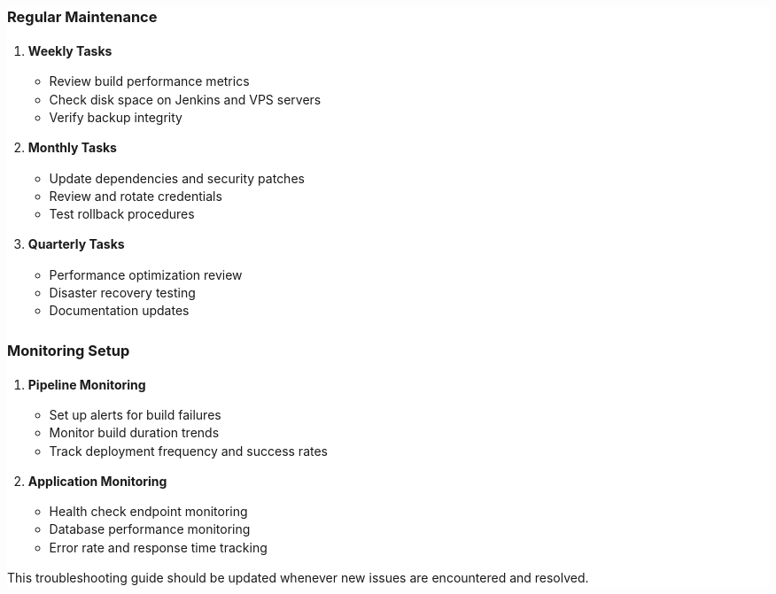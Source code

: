 ### Regular Maintenance

1. **Weekly Tasks**
   - Review build performance metrics
   - Check disk space on Jenkins and VPS servers
   - Verify backup integrity

2. **Monthly Tasks**
   - Update dependencies and security patches
   - Review and rotate credentials
   - Test rollback procedures

3. **Quarterly Tasks**
   - Performance optimization review
   - Disaster recovery testing
   - Documentation updates

### Monitoring Setup

1. **Pipeline Monitoring**
   - Set up alerts for build failures
   - Monitor build duration trends
   - Track deployment frequency and success rates

2. **Application Monitoring**
   - Health check endpoint monitoring
   - Database performance monitoring
   - Error rate and response time tracking

This troubleshooting guide should be updated whenever new issues are encountered and resolved.
